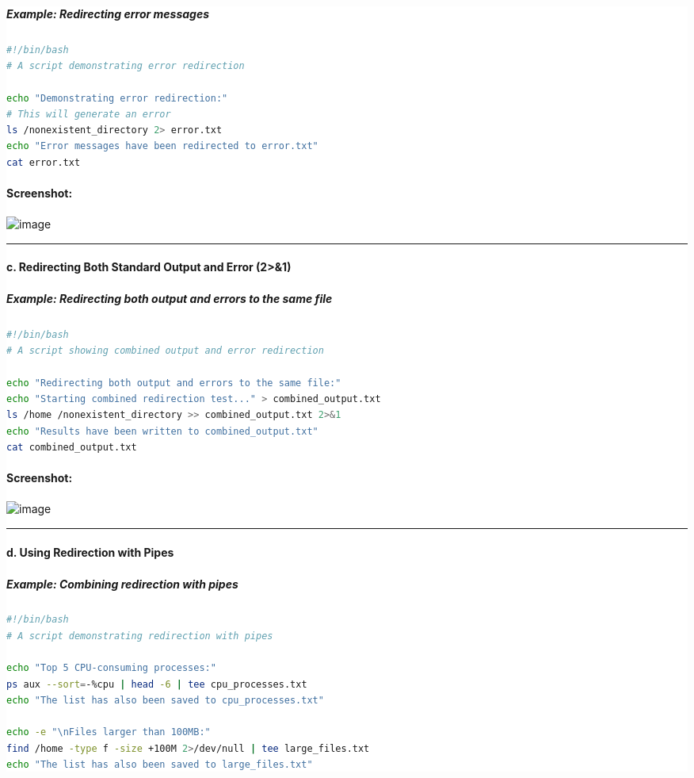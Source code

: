 ##### Example: Redirecting error messages
```bash
#!/bin/bash
# A script demonstrating error redirection

echo "Demonstrating error redirection:"
# This will generate an error
ls /nonexistent_directory 2> error.txt
echo "Error messages have been redirected to error.txt"
cat error.txt
```

#### Screenshot:
![image](https://github.com/user-attachments/assets/e5bad75f-b152-41e9-9648-2fb5fa1eae39)


---

#### c. **Redirecting Both Standard Output and Error (2>&1)**

##### Example: Redirecting both output and errors to the same file
```bash
#!/bin/bash
# A script showing combined output and error redirection

echo "Redirecting both output and errors to the same file:"
echo "Starting combined redirection test..." > combined_output.txt
ls /home /nonexistent_directory >> combined_output.txt 2>&1
echo "Results have been written to combined_output.txt"
cat combined_output.txt
```

#### Screenshot:
![image](https://github.com/user-attachments/assets/5b0474d8-249e-4e44-a6b5-f4e572d4399a)


---

#### d. **Using Redirection with Pipes**

##### Example: Combining redirection with pipes
```bash
#!/bin/bash
# A script demonstrating redirection with pipes

echo "Top 5 CPU-consuming processes:"
ps aux --sort=-%cpu | head -6 | tee cpu_processes.txt
echo "The list has also been saved to cpu_processes.txt"

echo -e "\nFiles larger than 100MB:"
find /home -type f -size +100M 2>/dev/null | tee large_files.txt
echo "The list has also been saved to large_files.txt"
```
